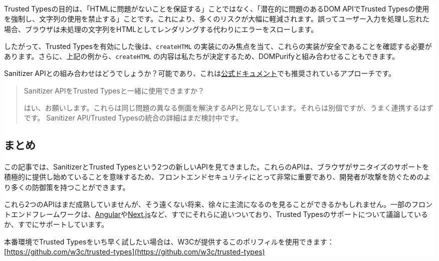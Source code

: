 Trusted Typesの目的は、「HTMLに問題がないことを保証する」ことではなく、「潜在的に問題のあるDOM APIでTrusted Typesの使用を強制し、文字列の使用を禁止する」ことです。これにより、多くのリスクが大幅に軽減されます。誤ってユーザー入力を処理し忘れた場合、ブラウザは未処理の文字列をHTMLとしてレンダリングする代わりにエラーをスローします。

したがって、Trusted Typesを有効にした後は、`createHTML` の実装にのみ焦点を当て、これらの実装が安全であることを確認する必要があります。さらに、上記の例から、`createHTML` の内容は私たちが決定するため、DOMPurifyと組み合わせることもできます。

Sanitizer APIとの組み合わせはどうでしょうか？可能であり、これは[公式ドキュメント](https://github.com/WICG/sanitizer-api/blob/main/faq.md#can-i-use-the-sanitizer-api-together-with-trusted-types)でも推奨されているアプローチです。

> Sanitizer APIをTrusted Typesと一緒に使用できますか？
> 
> はい、お願いします。これらは同じ問題の異なる側面を解決するAPIと見なしています。それらは別個ですが、うまく連携するはずです。
> Sanitizer API/Trusted Typesの統合の詳細はまだ検討中です。

## まとめ

この記事では、SanitizerとTrusted Typesという2つの新しいAPIを見てきました。これらのAPIは、ブラウザがサニタイズのサポートを積極的に提供し始めていることを意味するため、フロントエンドセキュリティにとって非常に重要であり、開発者が攻撃を防ぐためのより多くの防御策を持つことができます。

これら2つのAPIはまだ成熟していませんが、そう遠くない将来、徐々に主流になるのを見ることができるかもしれません。一部のフロントエンドフレームワークは、[Angular](https://angular.io/guide/security#enforcing-trusted-types)や[Next.js](https://github.com/vercel/next.js/issues/32209)など、すでにそれらに追いついており、Trusted Typesのサポートについて議論しているか、すでにサポートしています。

本番環境でTrusted Typesをいち早く試したい場合は、W3Cが提供するこのポリフィルを使用できます：[https://github.com/w3c/trusted-types](https://github.com/w3c/trusted-types)
